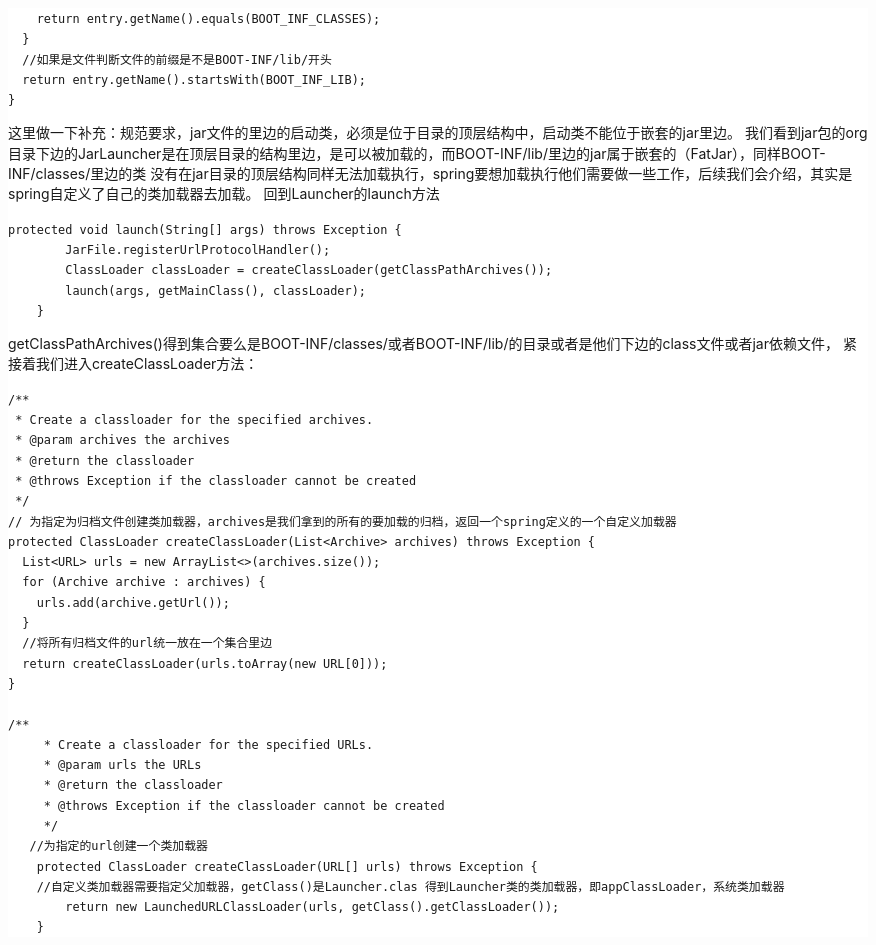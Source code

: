 ```
    return entry.getName().equals(BOOT_INF_CLASSES);
  }
  //如果是文件判断文件的前缀是不是BOOT-INF/lib/开头
  return entry.getName().startsWith(BOOT_INF_LIB);
}
```

这里做一下补充：规范要求，jar文件的里边的启动类，必须是位于目录的顶层结构中，启动类不能位于嵌套的jar里边。
我们看到jar包的org目录下边的JarLauncher是在顶层目录的结构里边，是可以被加载的，而BOOT-INF/lib/里边的jar属于嵌套的（FatJar），同样BOOT-INF/classes/里边的类
没有在jar目录的顶层结构同样无法加载执行，spring要想加载执行他们需要做一些工作，后续我们会介绍，其实是spring自定义了自己的类加载器去加载。
回到Launcher的launch方法
```
protected void launch(String[] args) throws Exception {
		JarFile.registerUrlProtocolHandler();
		ClassLoader classLoader = createClassLoader(getClassPathArchives());
		launch(args, getMainClass(), classLoader);
	}
```
getClassPathArchives()得到集合要么是BOOT-INF/classes/或者BOOT-INF/lib/的目录或者是他们下边的class文件或者jar依赖文件，
紧接着我们进入createClassLoader方法：
```
/**
 * Create a classloader for the specified archives.
 * @param archives the archives
 * @return the classloader
 * @throws Exception if the classloader cannot be created
 */
// 为指定为归档文件创建类加载器，archives是我们拿到的所有的要加载的归档，返回一个spring定义的一个自定义加载器
protected ClassLoader createClassLoader(List<Archive> archives) throws Exception {
  List<URL> urls = new ArrayList<>(archives.size());
  for (Archive archive : archives) {
    urls.add(archive.getUrl());
  }
  //将所有归档文件的url统一放在一个集合里边
  return createClassLoader(urls.toArray(new URL[0]));
}

/**
	 * Create a classloader for the specified URLs.
	 * @param urls the URLs
	 * @return the classloader
	 * @throws Exception if the classloader cannot be created
	 */
   //为指定的url创建一个类加载器
	protected ClassLoader createClassLoader(URL[] urls) throws Exception {
    //自定义类加载器需要指定父加载器，getClass()是Launcher.clas 得到Launcher类的类加载器，即appClassLoader，系统类加载器
		return new LaunchedURLClassLoader(urls, getClass().getClassLoader());
	}

```
